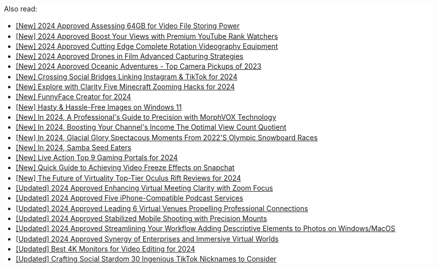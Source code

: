 
<span class="atpl-alsoreadstyle">Also read:</span>
<div><ul>
<li><a href="https://fox-friendly.techidaily.com/new-2024-approved-assessing-64gb-for-video-file-storing-power/"><u>[New] 2024 Approved  Assessing 64GB for Video File Storing Power</u></a></li>
<li><a href="https://youtube-data.techidaily.com/024-approved-boost-your-views-with-premium-youtube-rank-watchers/"><u>[New] 2024 Approved  Boost Your Views with Premium YouTube Rank Watchers</u></a></li>
<li><a href="https://fox-friendly.techidaily.com/new-2024-approved-cutting-edge-complete-rotation-videography-equipment/"><u>[New] 2024 Approved  Cutting Edge  Complete Rotation Videography Equipment</u></a></li>
<li><a href="https://fox-friendly.techidaily.com/new-2024-approved-drones-in-film-advanced-capturing-strategies/"><u>[New] 2024 Approved  Drones in Film  Advanced Capturing Strategies</u></a></li>
<li><a href="https://fox-friendly.techidaily.com/new-2024-approved-oceanic-adventures-top-camera-pickups-of-2023/"><u>[New] 2024 Approved  Oceanic Adventures - Top Camera Pickups of 2023</u></a></li>
<li><a href="https://fox-friendly.techidaily.com/new-crossing-social-bridges-linking-instagram-and-tiktok-for-2024/"><u>[New] Crossing Social Bridges  Linking Instagram & TikTok for 2024</u></a></li>
<li><a href="https://fox-friendly.techidaily.com/new-explore-with-clarity-five-minecraft-zooming-hacks-for-2024/"><u>[New] Explore with Clarity  Five Minecraft Zooming Hacks for 2024</u></a></li>
<li><a href="https://fox-friendly.techidaily.com/new-funnyface-creator-for-2024/"><u>[New] FunnyFace Creator for 2024</u></a></li>
<li><a href="https://fox-friendly.techidaily.com/new-hasty-and-hassle-free-images-on-windows-11/"><u>[New] Hasty & Hassle-Free Images on Windows 11</u></a></li>
<li><a href="https://fox-friendly.techidaily.com/new-in-2024-a-professionals-guide-to-precision-with-morphvox-technology/"><u>[New] In 2024, A Professional's Guide to Precision with MorphVOX Technology</u></a></li>
<li><a href="https://facebook-record-videos.techidaily.com/new-in-2024-boosting-your-channels-income-the-optimal-view-count-quotient/"><u>[New] In 2024, Boosting Your Channel's Income  The Optimal View Count Quotient</u></a></li>
<li><a href="https://fox-friendly.techidaily.com/new-in-2024-glacial-glory-spectacous-moments-from-2022s-olympic-snowboard-races/"><u>[New] In 2024, Glacial Glory  Spectacous Moments From 2022'S Olympic Snowboard Races</u></a></li>
<li><a href="https://fox-friendly.techidaily.com/new-in-2024-samba-seed-eaters/"><u>[New] In 2024, Samba Seed Eaters</u></a></li>
<li><a href="https://fox-friendly.techidaily.com/new-live-action-top-9-gaming-portals-for-2024/"><u>[New] Live Action  Top 9 Gaming Portals for 2024</u></a></li>
<li><a href="https://snapchat-videos.techidaily.com/new-quick-guide-to-achieving-video-freeze-effects-on-snapchat/"><u>[New] Quick Guide to Achieving Video Freeze Effects on Snapchat</u></a></li>
<li><a href="https://fox-friendly.techidaily.com/new-the-future-of-virtuality-top-tier-oculus-rift-reviews-for-2024/"><u>[New] The Future of Virtuality  Top-Tier Oculus Rift Reviews for 2024</u></a></li>
<li><a href="https://fox-friendly.techidaily.com/updated-2024-approved-enhancing-virtual-meeting-clarity-with-zoom-focus/"><u>[Updated] 2024 Approved  Enhancing Virtual Meeting Clarity with Zoom Focus</u></a></li>
<li><a href="https://fox-boxes.techidaily.com/updated-2024-approved-five-iphone-compatible-podcast-services/"><u>[Updated] 2024 Approved  Five iPhone-Compatible Podcast Services</u></a></li>
<li><a href="https://article-posts.techidaily.com/updated-2024-approved-leading-6-virtual-venues-propelling-professional-connections/"><u>[Updated] 2024 Approved  Leading 6 Virtual Venues Propelling Professional Connections</u></a></li>
<li><a href="https://fox-friendly.techidaily.com/updated-2024-approved-stabilized-mobile-shooting-with-precision-mounts/"><u>[Updated] 2024 Approved  Stabilized Mobile Shooting with Precision Mounts</u></a></li>
<li><a href="https://fox-friendly.techidaily.com/updated-2024-approved-streamlining-your-workflow-adding-descriptive-elements-to-photos-on-windowsmacos/"><u>[Updated] 2024 Approved  Streamlining Your Workflow  Adding Descriptive Elements to Photos on Windows/MacOS</u></a></li>
<li><a href="https://fox-friendly.techidaily.com/updated-2024-approved-synergy-of-enterprises-and-immersive-virtual-worlds/"><u>[Updated] 2024 Approved  Synergy of Enterprises and Immersive Virtual Worlds</u></a></li>
<li><a href="https://fox-friendly.techidaily.com/updated-best-4k-monitors-for-video-editing-for-2024/"><u>[Updated] Best 4K Monitors for Video Editing for 2024</u></a></li>
<li><a href="https://tiktok-videos.techidaily.com/updated-crafting-social-stardom-30-ingenious-tiktok-nicknames-to-consider/"><u>[Updated] Crafting Social Stardom  30 Ingenious TikTok Nicknames to Consider</u></a></li>
